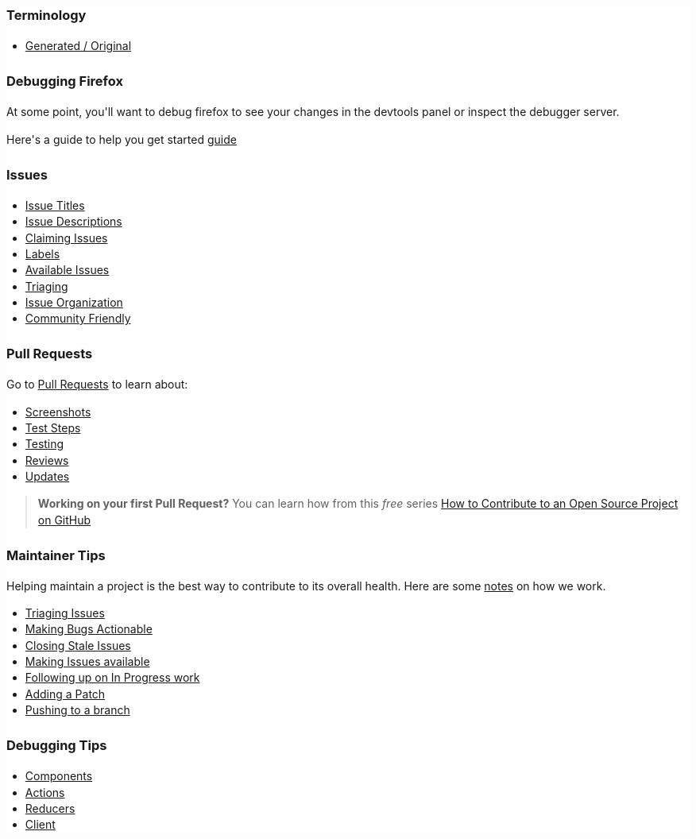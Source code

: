 ### Terminology

* [Generated / Original](../docs/terminology.md#generated--original)

### Debugging Firefox

At some point, you'll want to debug firefox to see your changes in the devtools panel or inspect the debugger server.

Here's a guide to help you get started [guide](../docs/debugging-firefox.md)

### Issues

* [Issue Titles](../docs/issues.md#issue-titles)
* [Issue Descriptions](../docs/issues.md#issue-descriptions)
* [Claiming Issues](../docs/issues.md#claiming-issues)
* [Labels](../docs/issues.md#labels)
* [Available Issues](../docs/issues.md#available-issues)
* [Triaging](../docs/issues.md#triaging)
* [Issue Organization](../docs/issues.md#issue-organization)
* [Community Friendly](../docs/issues.md#community-friendly)

### Pull Requests

Go to [Pull Requests](../docs/pull-requests.md) to learn about:

* [Screenshots](../docs/pull-requests.md#screenshots)
* [Test Steps](../docs/pull-requests.md#test-steps)
* [Testing](../docs/pull-requests.md#testing)
* [Reviews](../docs/pull-requests.md#reviews)
* [Updates](../docs/pull-requests.md#updates)

> **Working on your first Pull Request?** You can learn how from this *free* series [How to Contribute to an Open Source Project on GitHub](https://egghead.io/series/how-to-contribute-to-an-open-source-project-on-github)

### Maintainer Tips

Helping maintain a project is the best way to contribute to its overall health.
Here are some [notes][mdoc] on how we work.

+ [Triaging Issues](../docs/maintainer.md#triaging-issues)
+ [Making Bugs Actionable](../docs/maintainer.md#making-bugs-actionable)
+ [Closing Stale Issues](../docs/maintainer.md#reviewing-stale-issues)
+ [Making Issues available](../docs/maintainer.md#making-issues-available)
+ [Following up on In Progress work](../docs/maintainer.md#following-up-on-in-progress-work)
+ [Adding a Patch](../docs/maintainer.md#adding-a-patch)
+ [Pushing to a branch](../docs/maintainer.md#pushing-to-a-branch)

[mdoc]: ./docs/maintainer.md

### Debugging Tips

+ [Components](../docs/debugging.md#components)
+ [Actions](../docs/debugging.md#actions)
+ [Reducers](../docs/debugging.md#reducers)
+ [Client](../docs/debugging.md#client)
